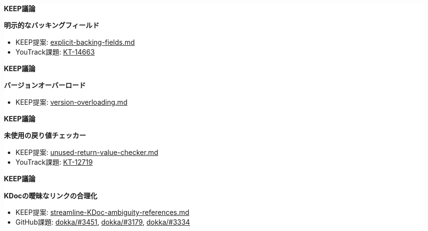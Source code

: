 **KEEP議論**

</td>
<td>

**明示的なバッキングフィールド**

* KEEP提案: [explicit-backing-fields.md](https://github.com/Kotlin/KEEP/blob/explicit-backing-fields/proposals/explicit-backing-fields.md)
* YouTrack課題: [KT-14663](https://youtrack.jetbrains.com/issue/KT-14663)

</td>
</tr>

<tr filter="keep">
<td>

**KEEP議論**

</td>
<td>

**バージョンオーバーロード**

* KEEP提案: [version-overloading.md](https://github.com/Kotlin/KEEP/blob/version-overloading-proposal/proposals/version-overloading.md)

</td>
</tr>

<tr filter="keep">
<td>

**KEEP議論**

</td>
<td>

**未使用の戻り値チェッカー**

* KEEP提案: [unused-return-value-checker.md](https://github.com/Kotlin/KEEP/blob/underscore-for-unused-local/proposals/unused-return-value-checker.md)
* YouTrack課題: [KT-12719](https://youtrack.jetbrains.01.com/issue/KT-12719)

</td>
</tr>

<tr filter="keep">
<td>

**KEEP議論**

</td>
<td>

**KDocの曖昧なリンクの合理化**

* KEEP提案: [streamline-KDoc-ambiguity-references.md](https://github.com/Kotlin/KEEP/blob/kdoc/Streamline-KDoc-ambiguity-references/proposals/kdoc/streamline-KDoc-ambiguity-references.md)
* GitHub課題: [dokka/#3451](https://github.com/Kotlin/dokka/issues/3451), [dokka/#3179](https://github.com/Kotlin/dokka/issues/3179), [dokka/#3334](https://github.com/Kotlin/dokka/issues/3334)
